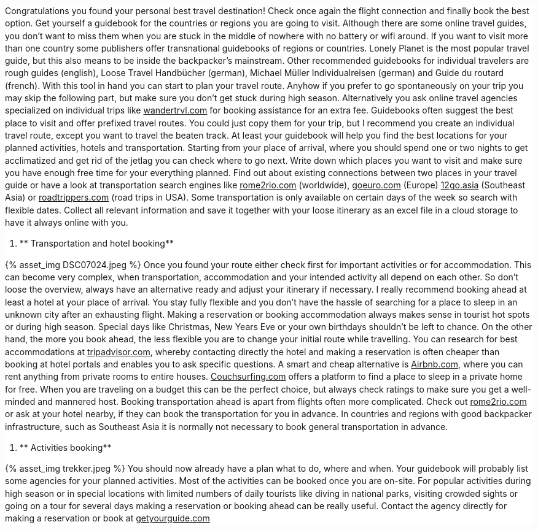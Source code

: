 Congratulations you found your personal best travel destination! Check once again the flight connection and finally book the best option. Get yourself a guidebook for the countries or regions you are going to visit. Although there are some online travel guides, you don’t want to miss them when you are stuck in the middle of nowhere with no battery or wifi around. If you want to visit more than one country some publishers offer transnational guidebooks of regions or countries. Lonely Planet is the most popular travel guide, but this also means to be inside the backpacker’s mainstream. Other recommended guidebooks for individual travelers are rough guides (english), Loose Travel Handbücher (german), Michael Müller Individualreisen (german) and Guide du routard (french). With this tool in hand you can start to plan your travel route. Anyhow if you prefer to go spontaneously on your trip you may skip the following part, but make sure you don’t get stuck during high season. Alternatively you ask online travel agencies specialized on individual trips like [wandertrvl.com](http://wandertrvl.com) for booking assistance for an extra fee. Guidebooks often suggest the best place to visit and offer prefixed travel routes. You could just copy them for your trip, but I recommend you create an individual travel route, except you want to travel the beaten track. At least your guidebook will help you find the best locations for your planned activities, hotels and transportation. Starting from your place of arrival, where you should spend one or two nights to get acclimatized and get rid of the jetlag you can check where to go next. Write down which places you want to visit and make sure you have enough free time for your everything planned. Find out about existing connections between two places in your travel guide or have a look at transportation search engines like [rome2rio.com](http://rome2rio.com) (worldwide), [goeuro.com](http://goeuro.com) (Europe) [12go.asia](http://12go.asia) (Southeast Asia) or [roadtrippers.com](http://roadtrippers.com) (road trips in USA). Some transportation is only available on certain days of the week so search with flexible dates. Collect all relevant information and save it together with your loose itinerary as an excel file in a cloud storage to have it always online with you.

1.  ** Transportation and hotel booking**

{% asset_img DSC07024.jpeg %}
Once you found your route either check first for important activities or for accommodation. This can become very complex, when transportation, accommodation and your intended activity all depend on each other. So don’t loose the overview, always have an alternative ready and adjust your itinerary if necessary. I really recommend booking ahead at least a hotel at your place of arrival. You stay fully flexible and you don’t have the hassle of searching for a place to sleep in an unknown city after an exhausting flight. Making a reservation or booking accommodation always makes sense in tourist hot spots or during high season. Special days like Christmas, New Years Eve or your own birthdays shouldn’t be left to chance. On the other hand, the more you book ahead, the less flexible you are to change your initial route while travelling. You can research for best accommodations at [tripadvisor.com](http://tripadvisor.com), whereby contacting directly the hotel and making a reservation is often cheaper than booking at hotel portals and enables you to ask specific questions. A smart and cheap alternative is [Airbnb.com](http://Airbnb.com), where you can rent anything from private rooms to entire houses. [Couchsurfing.com](http://Couchsurfing.com) offers a platform to find a place to sleep in a private home for free. When you are traveling on a budget this can be the perfect choice, but always check ratings to make sure you get a well-minded and mannered host. Booking transportation ahead is apart from flights often more complicated. Check out [rome2rio.com](http://rome2rio.com) or ask at your hotel nearby, if they can book the transportation for you in advance. In countries and regions with good backpacker infrastructure, such as Southeast Asia it is normally not necessary to book general transportation in advance.

1.  ** Activities booking**


{% asset_img trekker.jpeg %}
You should now already have a plan what to do, where and when. Your guidebook will probably list some agencies for your planned activities. Most of the activities can be booked once you are on-site. For popular activities during high season or in special locations with limited numbers of daily tourists like diving in national parks, visiting crowded sights or going on a tour for several days making a reservation or booking ahead can be really useful. Contact the agency directly for making a reservation or book at [getyourguide.com](http://getyourguide.com)

